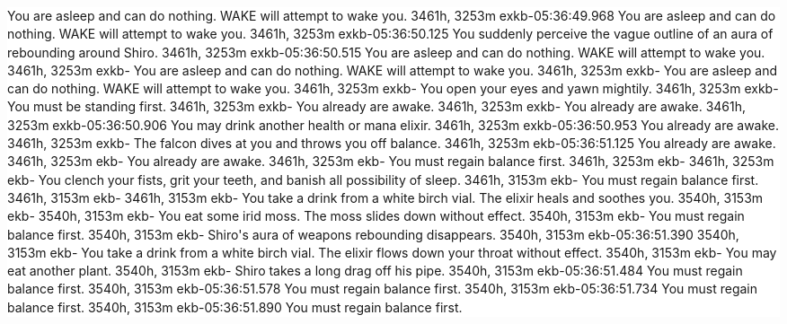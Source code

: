 You are asleep and can do nothing. WAKE will attempt to wake you.
3461h, 3253m exkb-05:36:49.968
You are asleep and can do nothing. WAKE will attempt to wake you.
3461h, 3253m exkb-05:36:50.125
You suddenly perceive the vague outline of an aura of rebounding around Shiro.
3461h, 3253m exkb-05:36:50.515
You are asleep and can do nothing. WAKE will attempt to wake you.
3461h, 3253m exkb-
You are asleep and can do nothing. WAKE will attempt to wake you.
3461h, 3253m exkb-
You are asleep and can do nothing. WAKE will attempt to wake you.
3461h, 3253m exkb-
You open your eyes and yawn mightily.
3461h, 3253m exkb-
You must be standing first.
3461h, 3253m exkb-
You already are awake.
3461h, 3253m exkb-
You already are awake.
3461h, 3253m exkb-05:36:50.906
You may drink another health or mana elixir.
3461h, 3253m exkb-05:36:50.953
You already are awake.
3461h, 3253m exkb-
The falcon dives at you and throws you off balance.
3461h, 3253m ekb-05:36:51.125
You already are awake.
3461h, 3253m ekb-
You already are awake.
3461h, 3253m ekb-
You must regain balance first.
3461h, 3253m ekb-
3461h, 3253m ekb-
You clench your fists, grit your teeth, and banish all possibility of sleep.
3461h, 3153m ekb-
You must regain balance first.
3461h, 3153m ekb-
3461h, 3153m ekb-
You take a drink from a white birch vial.
The elixir heals and soothes you.
3540h, 3153m ekb-
3540h, 3153m ekb-
You eat some irid moss.
The moss slides down without effect.
3540h, 3153m ekb-
You must regain balance first.
3540h, 3153m ekb-
Shiro's aura of weapons rebounding disappears.
3540h, 3153m ekb-05:36:51.390
3540h, 3153m ekb-
You take a drink from a white birch vial.
The elixir flows down your throat without effect.
3540h, 3153m ekb-
You may eat another plant.
3540h, 3153m ekb-
Shiro takes a long drag off his pipe.
3540h, 3153m ekb-05:36:51.484
You must regain balance first.
3540h, 3153m ekb-05:36:51.578
You must regain balance first.
3540h, 3153m ekb-05:36:51.734
You must regain balance first.
3540h, 3153m ekb-05:36:51.890
You must regain balance first.